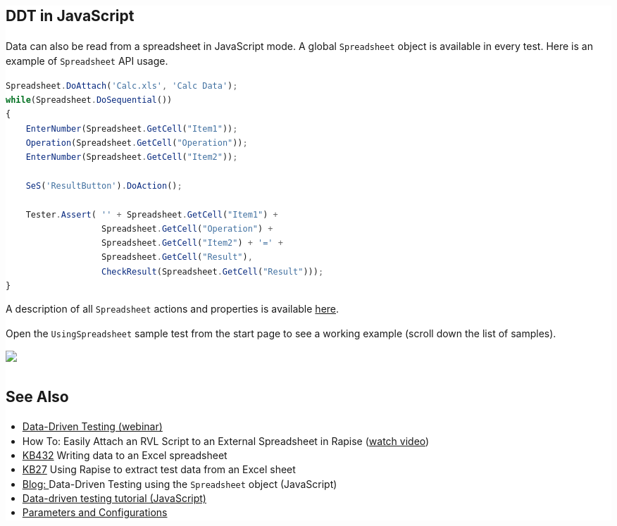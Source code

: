 ## DDT in JavaScript

Data can also be read from a spreadsheet in JavaScript mode. A global `Spreadsheet` object is available in every test. Here is an example of `Spreadsheet` API usage.

```javascript
Spreadsheet.DoAttach('Calc.xls', 'Calc Data');
while(Spreadsheet.DoSequential())
{
    EnterNumber(Spreadsheet.GetCell("Item1"));
    Operation(Spreadsheet.GetCell("Operation"));
    EnterNumber(Spreadsheet.GetCell("Item2"));
    
    SeS('ResultButton').DoAction();
    
    Tester.Assert( '' + Spreadsheet.GetCell("Item1") + 
                   Spreadsheet.GetCell("Operation") + 
                   Spreadsheet.GetCell("Item2") + '=' +
                   Spreadsheet.GetCell("Result"),
                   CheckResult(Spreadsheet.GetCell("Result")));
}
```

A description of all `Spreadsheet` actions and properties is available [here](../Libraries/Spreadsheet.md).

Open the `UsingSpreadsheet` sample test from the start page to see a working example (scroll down the list of samples).

<img src="/Guide/img/ddt_sampletest.png" width="1177" />

## See Also

- [Data-Driven Testing (webinar)](https://youtu.be/gh8pop9LIb0?t=222)
- How To: Easily Attach an RVL Script to an External Spreadsheet in Rapise ([watch video](https://youtu.be/iuWCXmzZsow))
- [KB432](https://www.inflectra.com/Support/KnowledgeBase/KB432.aspx) Writing data to an Excel spreadsheet
- [KB27](https://www.inflectra.com/support/knowledgebase/kb27.aspx) Using Rapise to extract test data from an Excel sheet 
- [Blog: ](https://www.inflectra.com/Ideas/Entry/rapise--data-driven-testing-using-the-spreadsheet--288.aspx) Data-Driven Testing using the `Spreadsheet` object (JavaScript)
- [Data-driven testing tutorial (JavaScript)](data_driven_testing.md)
- [Parameters and Configurations](./Frameworks/parameters.md)